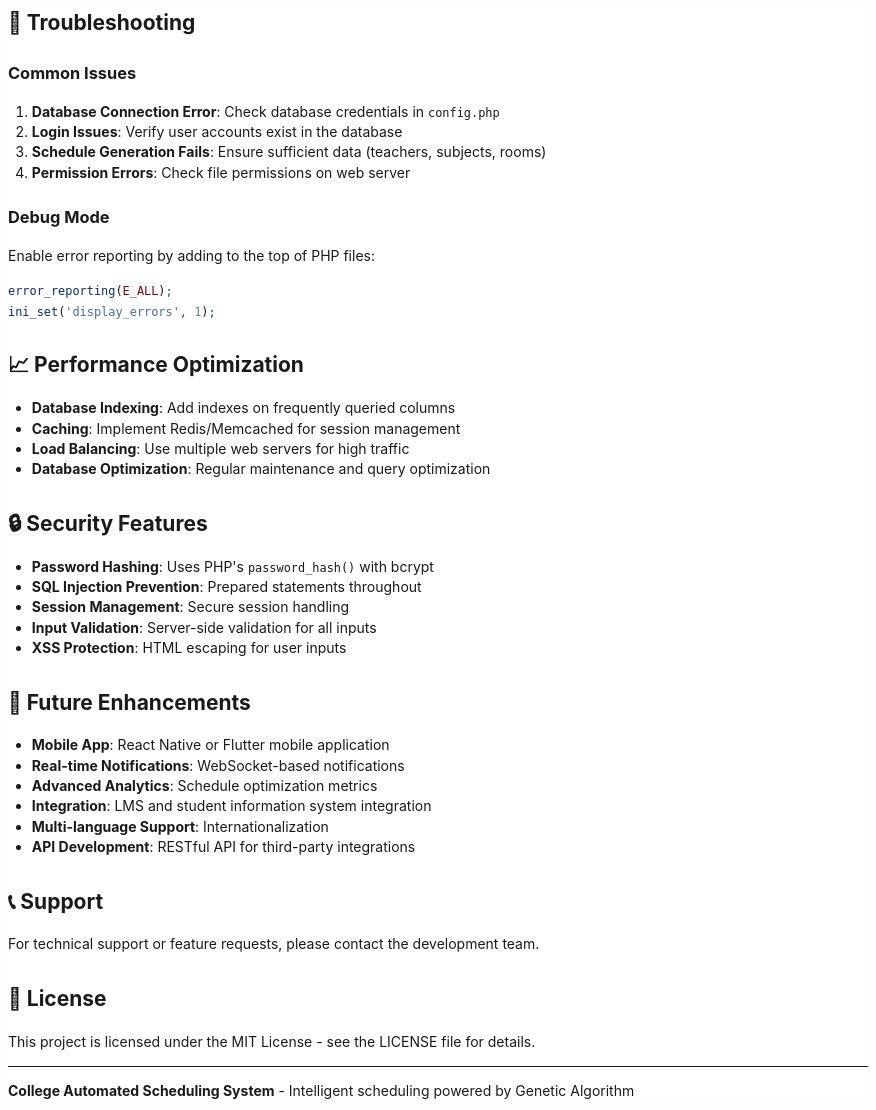 ## 🐛 Troubleshooting

### Common Issues
1. **Database Connection Error**: Check database credentials in `config.php`
2. **Login Issues**: Verify user accounts exist in the database
3. **Schedule Generation Fails**: Ensure sufficient data (teachers, subjects, rooms)
4. **Permission Errors**: Check file permissions on web server

### Debug Mode
Enable error reporting by adding to the top of PHP files:
```php
error_reporting(E_ALL);
ini_set('display_errors', 1);
```

## 📈 Performance Optimization

- **Database Indexing**: Add indexes on frequently queried columns
- **Caching**: Implement Redis/Memcached for session management
- **Load Balancing**: Use multiple web servers for high traffic
- **Database Optimization**: Regular maintenance and query optimization

## 🔒 Security Features

- **Password Hashing**: Uses PHP's `password_hash()` with bcrypt
- **SQL Injection Prevention**: Prepared statements throughout
- **Session Management**: Secure session handling
- **Input Validation**: Server-side validation for all inputs
- **XSS Protection**: HTML escaping for user inputs

## 🚀 Future Enhancements

- **Mobile App**: React Native or Flutter mobile application
- **Real-time Notifications**: WebSocket-based notifications
- **Advanced Analytics**: Schedule optimization metrics
- **Integration**: LMS and student information system integration
- **Multi-language Support**: Internationalization
- **API Development**: RESTful API for third-party integrations

## 📞 Support

For technical support or feature requests, please contact the development team.

## 📄 License

This project is licensed under the MIT License - see the LICENSE file for details.

---

**College Automated Scheduling System** - Intelligent scheduling powered by Genetic Algorithm

